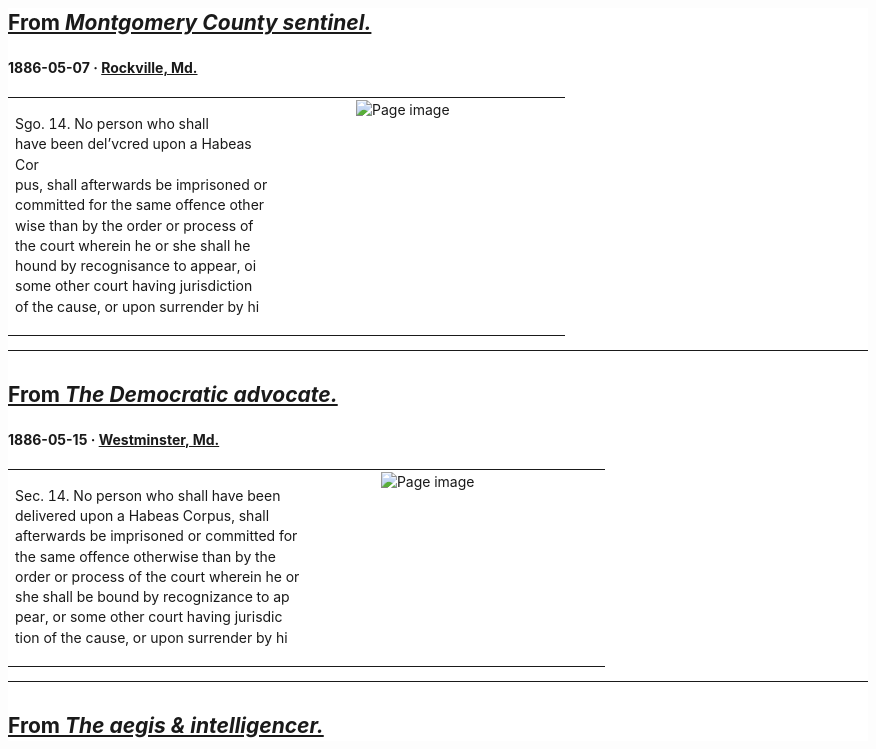 
## [From _Montgomery County sentinel._](https://www.loc.gov/resource/sn83016209/1886-05-07/ed-1/?sp=7)

#### 1886-05-07 &middot; [Rockville, Md.](http://dbpedia.org/resource/Rockville%2C_Maryland)

<table style="width: 100%;"><tr><td style="width: 50%">

  
Sgo. 14. No person who shall  
have been del’vcred upon a Habeas Cor­  
pus, shall afterwards be imprisoned or  
committed for the same offence other­  
wise than by the order or process of  
the court wherein he or she shall he  
hound by recognisance to appear, oi  
some other court having jurisdiction  
of the cause, or upon surrender by hi
</td><td style="width: 50%; max-height: 75%; margin: auto; display: block;">
<img alt="Page image" src="https://tile.loc.gov/image-services/iiif/service:ndnp:mdu:batch_mdu_fireweed_ver01:data:sn83016209:00383342429:1886050701:0800/pct:27.782909930715935,99.40896404531276,17.043879907621246,6.0088655393203085/!600,600/0/default.jpg"/>
</td>
</tr></table>

---

## [From _The Democratic advocate._](https://www.loc.gov/resource/sn85038292/1886-05-15/ed-1/?sp=4)

#### 1886-05-15 &middot; [Westminster, Md.](http://dbpedia.org/resource/Westminster%2C_Maryland)

<table style="width: 100%;"><tr><td style="width: 50%">

  
Sec. 14. No person who shall have been  
delivered upon a Habeas Corpus, shall  
afterwards be imprisoned or committed for  
the same offence otherwise than by the  
order or process of the court wherein he or  
she shall be bound by recognizance to ap­  
pear, or some other court having jurisdic­  
tion of the cause, or upon surrender by hi
</td><td style="width: 50%; max-height: 75%; margin: auto; display: block;">
<img alt="Page image" src="https://tile.loc.gov/image-services/iiif/service:ndnp:mdu:batch_mdu_douglass_ver01:data:sn85038292:00415623872:1886051501:0096/pct:60.14355874574991,70.19965161463219,11.35247449943332,3.75184242261825/!600,600/0/default.jpg"/>
</td>
</tr></table>

---

## [From _The aegis & intelligencer._](https://www.loc.gov/resource/sn83016107/1886-05-28/ed-1/?sp=1)
